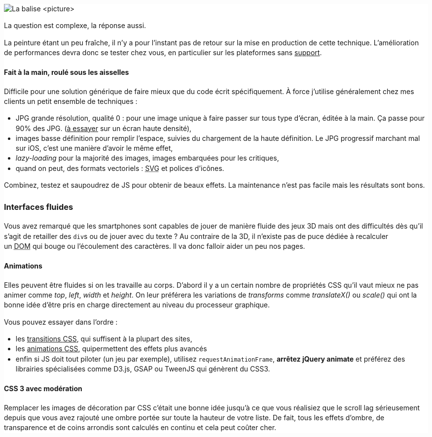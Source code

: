 <img alt="La balise &lt;picture&gt;" src="http://media.24joursdeweb.fr/2014/12/picture-430x257.jpg" srcset="http://media.24joursdeweb.fr/2014/12/picture-430x257.jpg 430w, http://media.24joursdeweb.fr/2014/12/picture-860x514.jpg 860w, http://media.24joursdeweb.fr/2014/12/picture.jpg 911w" width="430" height="257" />

La question est complexe, la réponse aussi.

La peinture étant un peu fraîche, il n’y a pour l’instant pas de retour sur la mise en production de cette technique. L’amélioration de performances devra donc se tester chez vous, en particulier sur les plateformes sans <a href="http://caniuse.com/#search=picture">support</a>.
<h4>Fait à la main, roulé sous les aisselles</h4>
Difficile pour une solution générique de faire mieux que du code écrit spécifiquement. À force j’utilise généralement chez mes clients un petit ensemble de techniques :
<ul>
  <li><abbr>JPG</abbr> grande résolution, qualité 0 : pour une image unique à faire passer sur tous type d’écran, éditée à la main. Ça passe pour 90% des <abbr>JPG</abbr>. (<a href="http://bit.ly/jpg-0">à essayer</a> sur un écran haute densité),</li>
  <li>images basse définition pour remplir l’espace, suivies du chargement de la haute définition. Le <abbr>JPG</abbr> progressif marchant mal sur iOS, c’est une manière d’avoir le même effet,</li>
  <li><i lang="en">lazy-loading</i> pour la majorité des images, images embarquées pour les critiques,</li>
  <li>quand on peut, des formats vectoriels : <abbr title="Scalable vector graphics, images vectorielles scalables">SVG</abbr> et polices d’icônes.</li>
</ul>
Combinez, testez et saupoudrez de <abbr>JS</abbr> pour obtenir de beaux effets. La maintenance n’est pas facile mais les résultats sont bons.
<h3>Interfaces fluides</h3>
Vous avez remarqué que les smartphones sont capables de jouer de manière fluide des jeux 3D mais ont des difficultés dès qu’il s’agit de retailler des <code>div</code>s ou de jouer avec du texte ? Au contraire de la 3D, il n’existe pas de puce dédiée à recalculer un <abbr title="Document object model, Modèle d'ojet document">DOM</abbr> qui bouge ou l’écoulement des caractères. Il va donc falloir aider un peu nos pages.
<h4>Animations</h4>
Elles peuvent être fluides si on les travaille au corps. D’abord il y a un certain nombre de propriétés CSS qu’il vaut mieux ne pas animer comme <i lang="en">top</i>, <i lang="en">left</i>, <i lang="en">width</i> et <i lang="en">height</i>. On leur préférera les variations de <i lang="en">transforms</i> comme <i lang="en">translateX()</i> ou <i lang="en">scale()</i> qui ont la bonne idée d’être pris en charge directement au niveau du processeur graphique.

Vous pouvez essayer dans l’ordre :
<ul>
  <li>les <a href="https://developer.mozilla.org/en-US/docs/Web/Guide/CSS/Using_CSS_transitions" hreflang="en">transitions <abbr>CSS</abbr></a>, qui suffisent à la plupart des sites,</li>
  <li>les <a href="https://developer.mozilla.org/en-US/docs/Web/Guide/CSS/Using_CSS_animations" hreflang="en">animations <abbr>CSS</abbr></a>, quipermettent des effets plus avancés</li>
  <li>enfin si <abbr>JS</abbr> doit tout piloter (un jeu par exemple), utilisez <code lang="en">requestAnimationFrame</code>, <strong>arrêtez jQuery animate</strong> et préférez des librairies spécialisées comme D3.js, GSAP ou TweenJS qui génèrent du <abbr>CSS</abbr>3.</li>
</ul>
<h4><abbr>CSS</abbr> 3 avec modération</h4>
Remplacer les images de décoration par <abbr>CSS</abbr> c’était une bonne idée jusqu’à ce que vous réalisiez que le scroll lag sérieusement depuis que vous avez rajouté une ombre portée sur toute la hauteur de votre liste. De fait, tous les effets d’ombre, de transparence et de coins arrondis sont calculés en continu et cela peut coûter cher.

